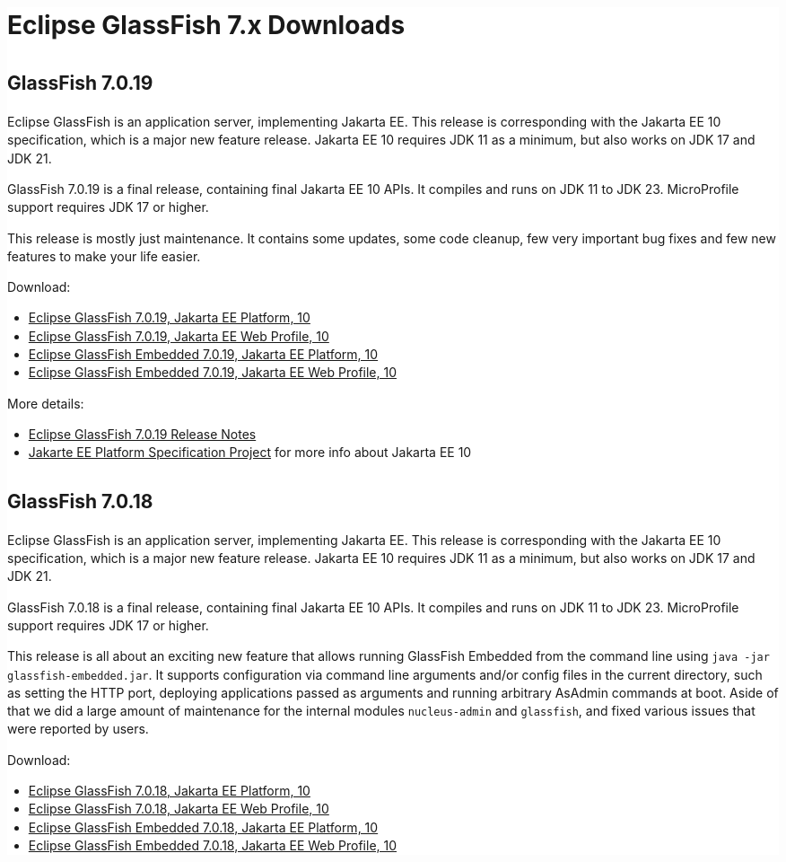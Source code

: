 # Eclipse GlassFish 7.x Downloads

## GlassFish 7.0.19

Eclipse GlassFish is an application server, implementing Jakarta EE. This release is corresponding with the Jakarta EE 10 specification, which is a major new feature release. Jakarta EE 10 requires JDK 11 as a minimum, but also works on JDK 17 and JDK 21.

GlassFish 7.0.19 is a final release, containing final Jakarta EE 10 APIs. It compiles and runs on JDK 11 to JDK 23. MicroProfile support requires JDK 17 or higher.

This release is mostly just maintenance. It contains some updates, some code cleanup, few very important bug fixes and few new features to make your life easier.

Download:

* [Eclipse GlassFish 7.0.19, Jakarta EE Platform, 10](https://www.eclipse.org/downloads/download.php?file=/ee4j/glassfish/glassfish-7.0.19.zip)
* [Eclipse GlassFish 7.0.19, Jakarta EE Web Profile, 10](https://www.eclipse.org/downloads/download.php?file=/ee4j/glassfish/web-7.0.19.zip)
* [Eclipse GlassFish Embedded 7.0.19, Jakarta EE Platform, 10](https://search.maven.org/artifact/org.glassfish.main.extras/glassfish-embedded-all/7.0.19/jar)
* [Eclipse GlassFish Embedded 7.0.19, Jakarta EE Web Profile, 10](https://search.maven.org/artifact/org.glassfish.main.extras/glassfish-embedded-web/7.0.19/jar)

More details:

* [Eclipse GlassFish 7.0.19 Release Notes](https://github.com/eclipse-ee4j/glassfish/releases/tag/7.0.19)
* [Jakarte EE Platform Specification Project](https://jakartaee.github.io/jakartaee-platform/) for more info about Jakarta EE 10

## GlassFish 7.0.18

Eclipse GlassFish is an application server, implementing Jakarta EE. This release is corresponding with the Jakarta EE 10 specification, which is a major new feature release. Jakarta EE 10 requires JDK 11 as a minimum, but also works on JDK 17 and JDK 21.

GlassFish 7.0.18 is a final release, containing final Jakarta EE 10 APIs. It compiles and runs on JDK 11 to JDK 23. MicroProfile support requires JDK 17 or higher.

This release is all about an exciting new feature that allows running GlassFish Embedded from the command line using `java -jar glassfish-embedded.jar`. It supports configuration via command line arguments and/or config files in the current directory, such as setting the HTTP port, deploying applications passed as arguments and running arbitrary AsAdmin commands at boot. Aside of that we did a large amount of maintenance for the internal modules `nucleus-admin` and `glassfish`, and fixed various issues that were reported by users.

Download:

* [Eclipse GlassFish 7.0.18, Jakarta EE Platform, 10](https://www.eclipse.org/downloads/download.php?file=/ee4j/glassfish/glassfish-7.0.18.zip)
* [Eclipse GlassFish 7.0.18, Jakarta EE Web Profile, 10](https://www.eclipse.org/downloads/download.php?file=/ee4j/glassfish/web-7.0.18.zip)
* [Eclipse GlassFish Embedded 7.0.18, Jakarta EE Platform, 10](https://search.maven.org/artifact/org.glassfish.main.extras/glassfish-embedded-all/7.0.18/jar)
* [Eclipse GlassFish Embedded 7.0.18, Jakarta EE Web Profile, 10](https://search.maven.org/artifact/org.glassfish.main.extras/glassfish-embedded-web/7.0.18/jar)
